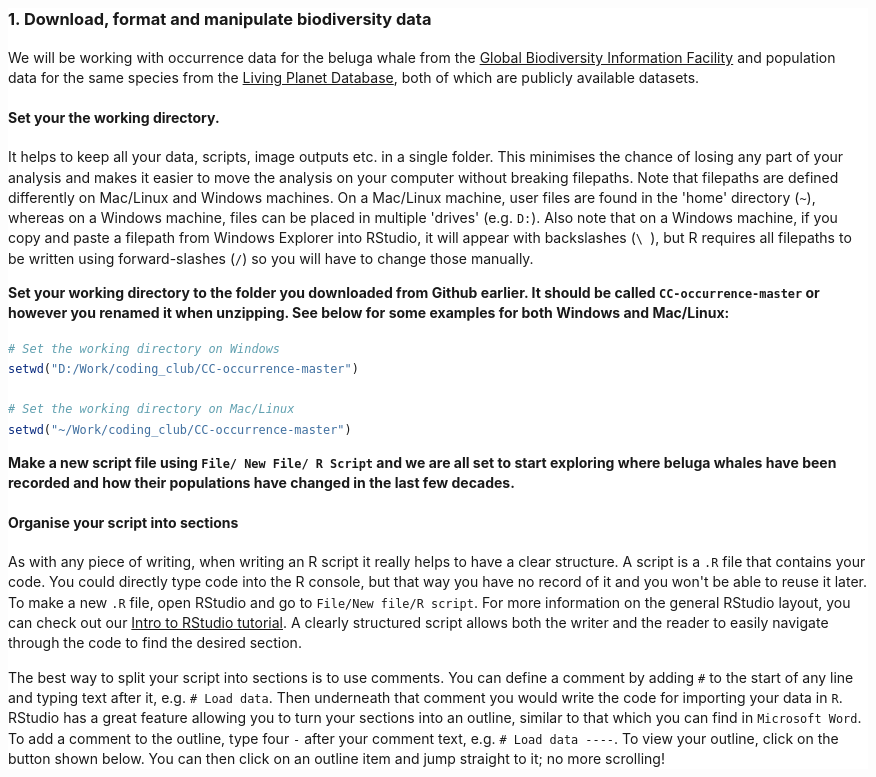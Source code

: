<a name="download"></a>

### 1. Download, format and manipulate biodiversity data

We will be working with occurrence data for the beluga whale from the <a href="http://www.gbif.org/" target="_blank">Global Biodiversity Information Facility</a> and population data for the same species from the <a href="http://www.livingplanetindex.org/home/index" target="_blank">Living Planet Database</a>, both of which are publicly available datasets.


#### Set your the working directory.


It helps to keep all your data, scripts, image outputs etc. in a single folder. This minimises the chance of losing any part of your analysis and makes it easier to move the analysis on your computer without breaking filepaths. Note that filepaths are defined differently on Mac/Linux and Windows machines. On a Mac/Linux machine, user files are found in the 'home' directory (`~`), whereas on a Windows machine, files can be placed in multiple 'drives' (e.g. `D:`). Also note that on a Windows machine, if you copy and paste a filepath from Windows Explorer into RStudio, it will appear with backslashes (`\ `), but R requires all filepaths to be written using forward-slashes (`/`) so you will have to change those manually.

__Set your working directory to the folder you downloaded from Github earlier. It should be called `CC-occurrence-master` or however you renamed it when unzipping. See below for some examples for both Windows and Mac/Linux:__

```r
# Set the working directory on Windows
setwd("D:/Work/coding_club/CC-occurrence-master")

# Set the working directory on Mac/Linux
setwd("~/Work/coding_club/CC-occurrence-master")
```

<b>Make a new script file using `File/ New File/ R Script` and we are all set to start exploring where beluga whales have been recorded and how their populations have changed in the last few decades.</b>

#### Organise your script into sections

As with any piece of writing, when writing an R script it really helps to have a clear structure. A script is a `.R` file that contains your code. You could directly type code into the R console, but that way you have no record of it and you won't be able to reuse it later. To make a new `.R` file, open RStudio and go to `File/New file/R script`. For more information on the general RStudio layout, you can check out our <a href="https://ourcodingclub.github.io/2016/11/13/intro-to-r.html" target="_blank">Intro to RStudio tutorial</a>. A clearly structured script allows both the writer and the reader to easily navigate through the code to find the desired section.

The best way to split your script into sections is to use comments. You can define a comment by adding `#` to the start of any line and typing text after it, e.g. `# Load data`. Then underneath that comment you would write the code for importing your data in `R`. RStudio has a great feature allowing you to turn your sections into an outline, similar to that which you can find in `Microsoft Word`. To add a comment to the outline, type four `-` after your comment text, e.g. `# Load data ----`. To view your outline, click on the button shown below. You can then click on an outline item and jump straight to it; no more scrolling!
